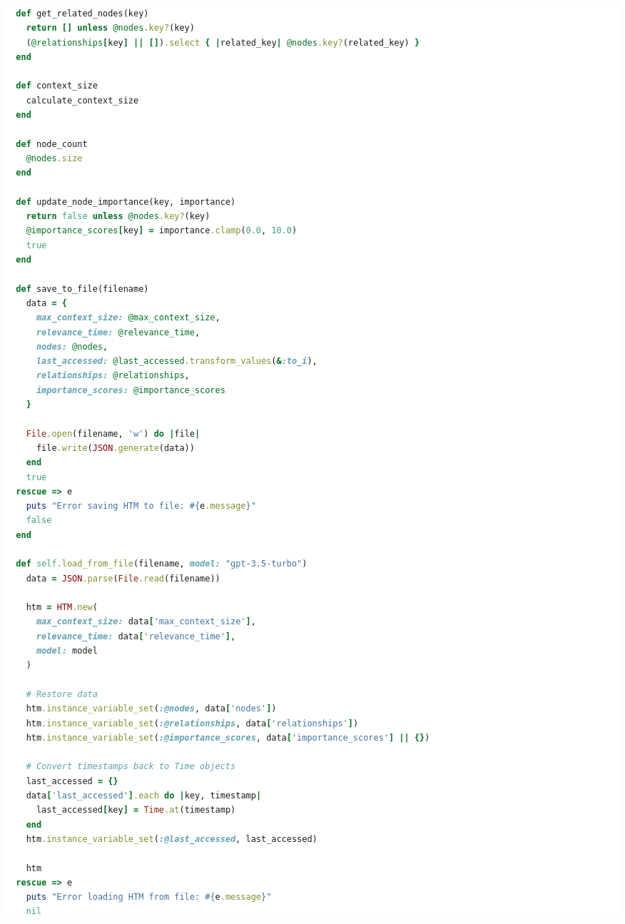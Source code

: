 ```ruby
  def get_related_nodes(key)
    return [] unless @nodes.key?(key)
    (@relationships[key] || []).select { |related_key| @nodes.key?(related_key) }
  end
  
  def context_size
    calculate_context_size
  end
  
  def node_count
    @nodes.size
  end
  
  def update_node_importance(key, importance)
    return false unless @nodes.key?(key)
    @importance_scores[key] = importance.clamp(0.0, 10.0)
    true
  end
  
  def save_to_file(filename)
    data = {
      max_context_size: @max_context_size,
      relevance_time: @relevance_time,
      nodes: @nodes,
      last_accessed: @last_accessed.transform_values(&:to_i),
      relationships: @relationships,
      importance_scores: @importance_scores
    }
    
    File.open(filename, 'w') do |file|
      file.write(JSON.generate(data))
    end
    true
  rescue => e
    puts "Error saving HTM to file: #{e.message}"
    false
  end
  
  def self.load_from_file(filename, model: "gpt-3.5-turbo")
    data = JSON.parse(File.read(filename))
    
    htm = HTM.new(
      max_context_size: data['max_context_size'],
      relevance_time: data['relevance_time'],
      model: model
    )
    
    # Restore data
    htm.instance_variable_set(:@nodes, data['nodes'])
    htm.instance_variable_set(:@relationships, data['relationships'])
    htm.instance_variable_set(:@importance_scores, data['importance_scores'] || {})
    
    # Convert timestamps back to Time objects
    last_accessed = {}
    data['last_accessed'].each do |key, timestamp|
      last_accessed[key] = Time.at(timestamp)
    end
    htm.instance_variable_set(:@last_accessed, last_accessed)
    
    htm
  rescue => e
    puts "Error loading HTM from file: #{e.message}"
    nil
```